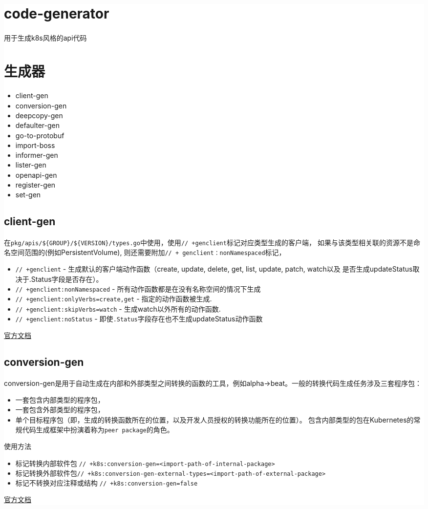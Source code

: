# code-generator

用于生成k8s风格的api代码

# 生成器

- client-gen
- conversion-gen
- deepcopy-gen
- defaulter-gen
- go-to-protobuf
- import-boss
- informer-gen
- lister-gen
- openapi-gen
- register-gen
- set-gen

## client-gen

在`pkg/apis/${GROUP}/${VERSION}/types.go`中使用，使用`// +genclient`标记对应类型生成的客户端，
如果与该类型相关联的资源不是命名空间范围的(例如PersistentVolume),
则还需要附加`// + genclient：nonNamespaced`标记，

- `// +genclient` - 生成默认的客户端动作函数（create, update, delete, get, list, update, patch, watch以及
是否生成updateStatus取决于.Status字段是否存在）。
- `// +genclient:nonNamespaced` - 所有动作函数都是在没有名称空间的情况下生成
- `// +genclient:onlyVerbs=create,get` - 指定的动作函数被生成.
- `// +genclient:skipVerbs=watch` - 生成watch以外所有的动作函数.
- `// +genclient:noStatus` - 即使`.Status`字段存在也不生成updateStatus动作函数

[官方文档](https://github.com/kubernetes/community/blob/master/contributors/devel/sig-api-machinery/generating-clientset.md)

## conversion-gen


conversion-gen是用于自动生成在内部和外部类型之间转换的函数的工具，例如alpha->beat。一般的转换代码生成任务涉及三套程序包：

- 一套包含内部类型的程序包，
- 一套包含外部类型的程序包，
- 单个目标程序包（即，生成的转换函数所在的位置，以及开发人员授权的转换功能所在的位置）。
包含内部类型的包在Kubernetes的常规代码生成框架中扮演着称为`peer package`的角色。

使用方法

- 标记转换内部软件包 `// +k8s:conversion-gen=<import-path-of-internal-package>`
- 标记转换外部软件包`// +k8s:conversion-gen-external-types=<import-path-of-external-package>`
- 标记不转换对应注释或结构 `// +k8s:conversion-gen=false`

[官方文档](https://github.com/kubernetes/code-generator/blob/master/cmd/conversion-gen/main.go)
